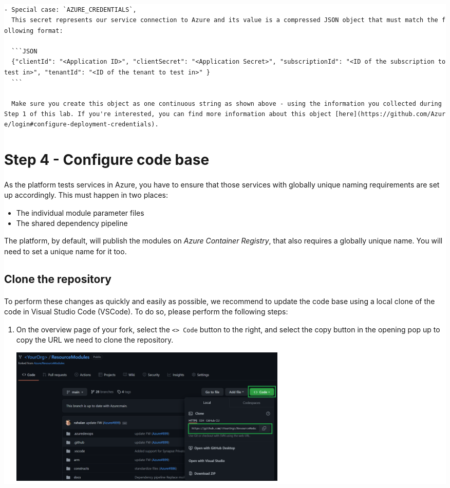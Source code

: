     - Special case: `AZURE_CREDENTIALS`,
      This secret represents our service connection to Azure and its value is a compressed JSON object that must match the following format:

      ```JSON
      {"clientId": "<Application ID>", "clientSecret": "<Application Secret>", "subscriptionId": "<ID of the subscription to test in>", "tenantId": "<ID of the tenant to test in>" }
      ```

      Make sure you create this object as one continuous string as shown above - using the information you collected during Step 1 of this lab. If you're interested, you can find more information about this object [here](https://github.com/Azure/login#configure-deployment-credentials).

# Step 4 - Configure code base

As the platform tests services in Azure, you have to ensure that those services with globally unique naming requirements are set up accordingly. This must happen in two places:

- The individual module parameter files
- The shared dependency pipeline

The platform, by default, will publish the modules on _Azure Container Registry_, that also requires a globally unique name. You will need to set a unique name for it too.

## Clone the repository

To perform these changes as quickly and easily as possible, we recommend to update the code base using a local clone of the code in Visual Studio Code (VSCode). To do so, please perform the following steps:

1. On the overview page of your fork, select the `<> Code` button to the right, and select the copy button in the opening pop up to copy the URL we need to clone the repository.

    <img src="./media/PreReqGitHub/forkClone.png" alt="Clone fork" height="250">
